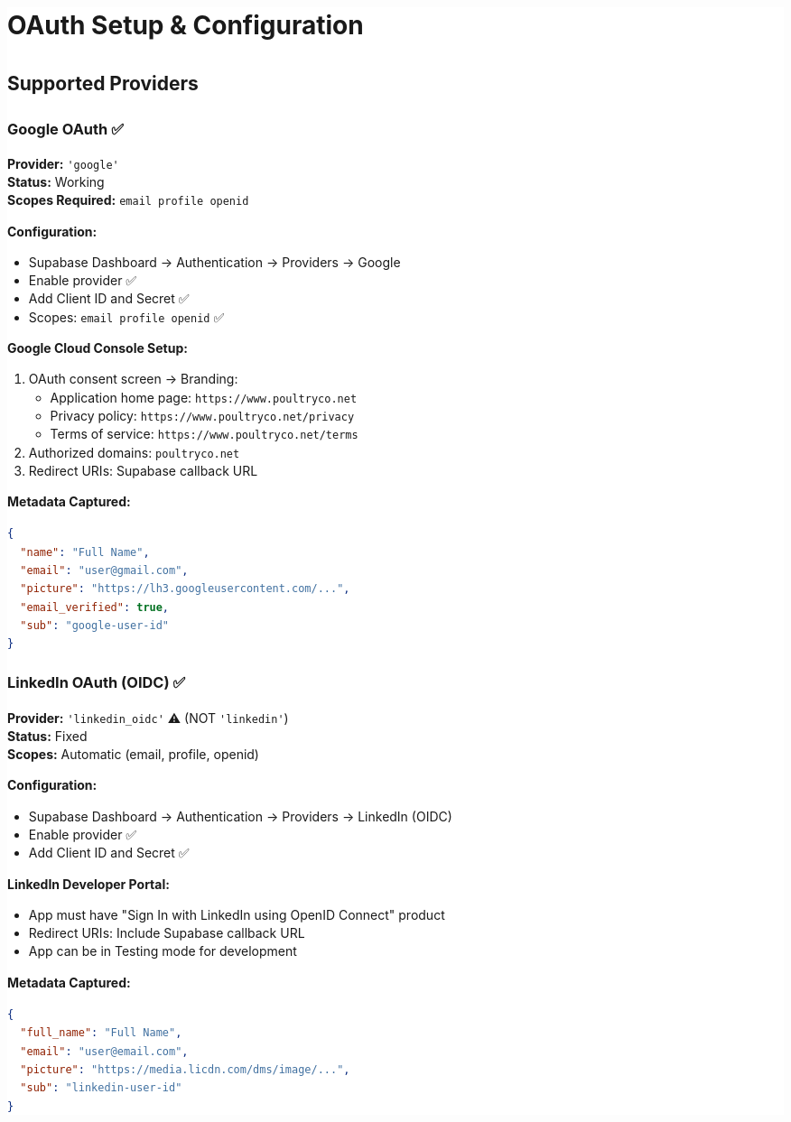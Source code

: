 
# OAuth Setup & Configuration

## Supported Providers

### Google OAuth ✅

**Provider:** `'google'`  
**Status:** Working  
**Scopes Required:** `email profile openid`

**Configuration:**
- Supabase Dashboard → Authentication → Providers → Google
- Enable provider ✅
- Add Client ID and Secret ✅
- Scopes: `email profile openid` ✅

**Google Cloud Console Setup:**
1. OAuth consent screen → Branding:
   - Application home page: `https://www.poultryco.net`
   - Privacy policy: `https://www.poultryco.net/privacy`
   - Terms of service: `https://www.poultryco.net/terms`
2. Authorized domains: `poultryco.net`
3. Redirect URIs: Supabase callback URL

**Metadata Captured:**
```json
{
  "name": "Full Name",
  "email": "user@gmail.com",
  "picture": "https://lh3.googleusercontent.com/...",
  "email_verified": true,
  "sub": "google-user-id"
}
```

### LinkedIn OAuth (OIDC) ✅

**Provider:** `'linkedin_oidc'` ⚠️ (NOT `'linkedin'`)  
**Status:** Fixed  
**Scopes:** Automatic (email, profile, openid)

**Configuration:**
- Supabase Dashboard → Authentication → Providers → LinkedIn (OIDC)
- Enable provider ✅
- Add Client ID and Secret ✅

**LinkedIn Developer Portal:**
- App must have "Sign In with LinkedIn using OpenID Connect" product
- Redirect URIs: Include Supabase callback URL
- App can be in Testing mode for development

**Metadata Captured:**
```json
{
  "full_name": "Full Name",
  "email": "user@email.com",
  "picture": "https://media.licdn.com/dms/image/...",
  "sub": "linkedin-user-id"
}
```
